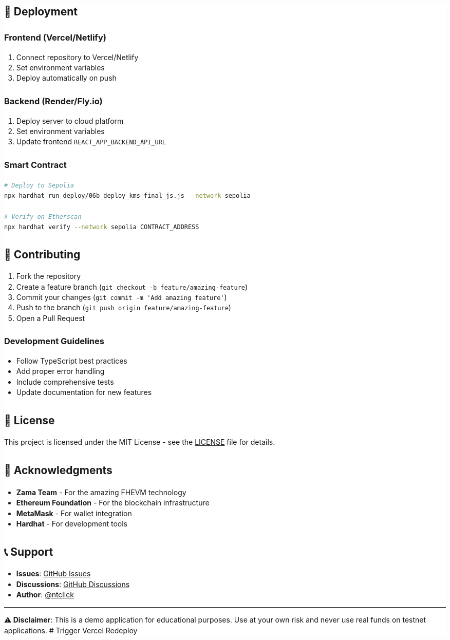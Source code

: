 ## 🚀 Deployment

### Frontend (Vercel/Netlify)
1. Connect repository to Vercel/Netlify
2. Set environment variables
3. Deploy automatically on push

### Backend (Render/Fly.io)
1. Deploy server to cloud platform
2. Set environment variables
3. Update frontend `REACT_APP_BACKEND_API_URL`

### Smart Contract
```bash
# Deploy to Sepolia
npx hardhat run deploy/06b_deploy_kms_final_js.js --network sepolia

# Verify on Etherscan
npx hardhat verify --network sepolia CONTRACT_ADDRESS
```

## 🤝 Contributing

1. Fork the repository
2. Create a feature branch (`git checkout -b feature/amazing-feature`)
3. Commit your changes (`git commit -m 'Add amazing feature'`)
4. Push to the branch (`git push origin feature/amazing-feature`)
5. Open a Pull Request

### Development Guidelines
- Follow TypeScript best practices
- Add proper error handling
- Include comprehensive tests
- Update documentation for new features

## 📝 License

This project is licensed under the MIT License - see the [LICENSE](LICENSE) file for details.

## 🙏 Acknowledgments

- **Zama Team** - For the amazing FHEVM technology
- **Ethereum Foundation** - For the blockchain infrastructure
- **MetaMask** - For wallet integration
- **Hardhat** - For development tools

## 📞 Support

- **Issues**: [GitHub Issues](https://github.com/ntclick/luckyspingameFHE/issues)
- **Discussions**: [GitHub Discussions](https://github.com/ntclick/luckyspingameFHE/discussions)
- **Author**: [@ntclick](https://github.com/ntclick)

---

**⚠️ Disclaimer**: This is a demo application for educational purposes. Use at your own risk and never use real funds on testnet applications.
#   T r i g g e r   V e r c e l   R e d e p l o y 
 
 
